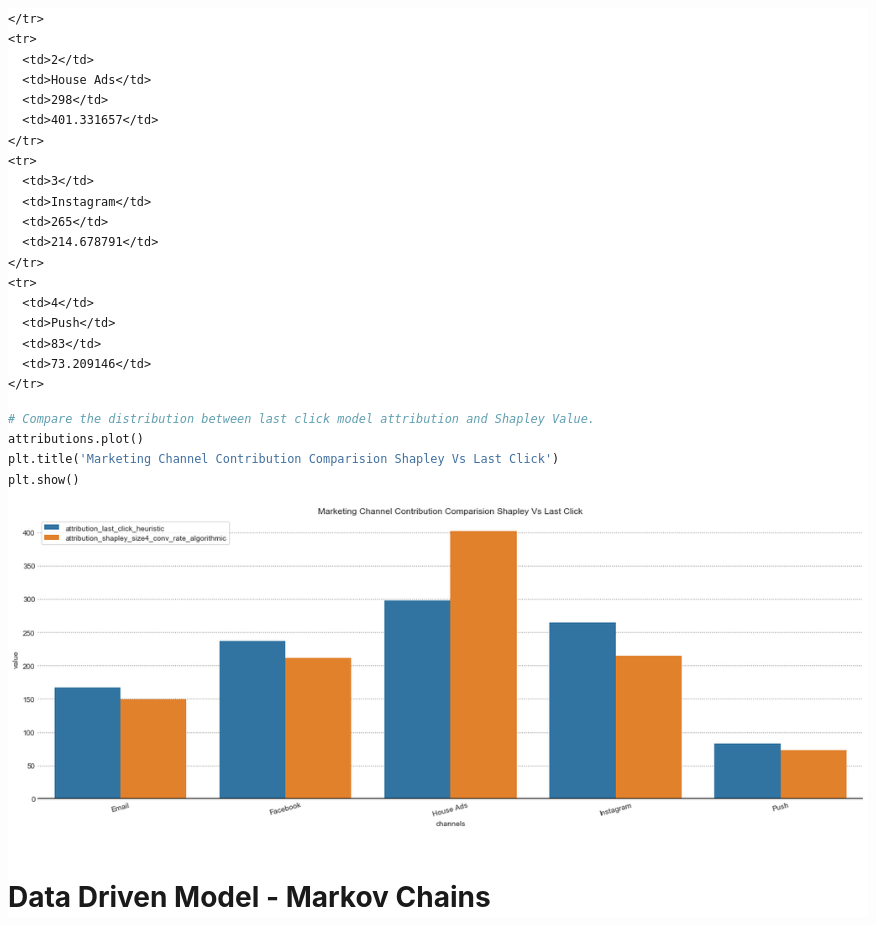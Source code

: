     </tr>
    <tr>
      <td>2</td>
      <td>House Ads</td>
      <td>298</td>
      <td>401.331657</td>
    </tr>
    <tr>
      <td>3</td>
      <td>Instagram</td>
      <td>265</td>
      <td>214.678791</td>
    </tr>
    <tr>
      <td>4</td>
      <td>Push</td>
      <td>83</td>
      <td>73.209146</td>
    </tr>
  </tbody>
</table>
</div>




```python
# Compare the distribution between last click model attribution and Shapley Value. 
attributions.plot()
plt.title('Marketing Channel Contribution Comparision Shapley Vs Last Click')
plt.show()
```


![Shapley Vs Last Click](/public/image/output_15_0.png)


# Data Driven Model - Markov Chains
